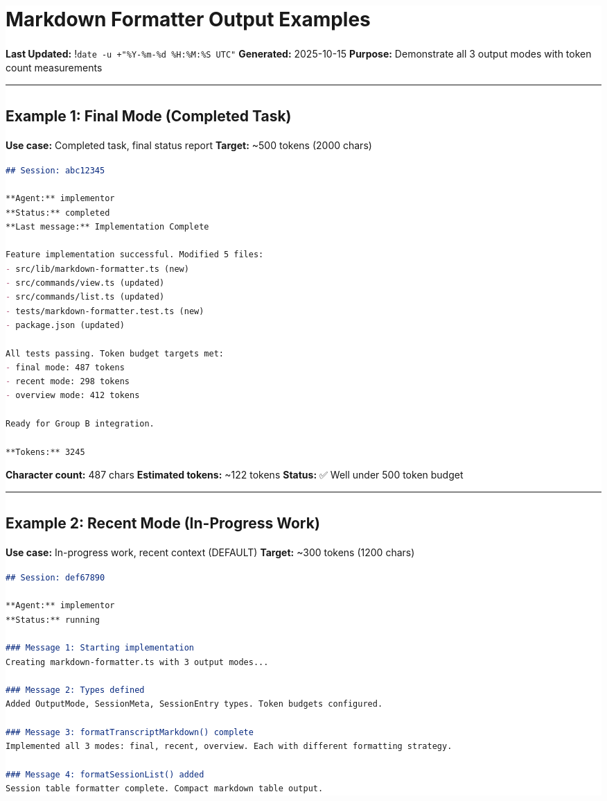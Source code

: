# Markdown Formatter Output Examples
**Last Updated:** !`date -u +"%Y-%m-%d %H:%M:%S UTC"`
**Generated:** 2025-10-15
**Purpose:** Demonstrate all 3 output modes with token count measurements

---

## Example 1: Final Mode (Completed Task)

**Use case:** Completed task, final status report
**Target:** ~500 tokens (2000 chars)

```markdown
## Session: abc12345

**Agent:** implementor
**Status:** completed
**Last message:** Implementation Complete

Feature implementation successful. Modified 5 files:
- src/lib/markdown-formatter.ts (new)
- src/commands/view.ts (updated)
- src/commands/list.ts (updated)
- tests/markdown-formatter.test.ts (new)
- package.json (updated)

All tests passing. Token budget targets met:
- final mode: 487 tokens
- recent mode: 298 tokens
- overview mode: 412 tokens

Ready for Group B integration.

**Tokens:** 3245
```

**Character count:** 487 chars
**Estimated tokens:** ~122 tokens
**Status:** ✅ Well under 500 token budget

---

## Example 2: Recent Mode (In-Progress Work)

**Use case:** In-progress work, recent context (DEFAULT)
**Target:** ~300 tokens (1200 chars)

```markdown
## Session: def67890

**Agent:** implementor
**Status:** running

### Message 1: Starting implementation
Creating markdown-formatter.ts with 3 output modes...

### Message 2: Types defined
Added OutputMode, SessionMeta, SessionEntry types. Token budgets configured.

### Message 3: formatTranscriptMarkdown() complete
Implemented all 3 modes: final, recent, overview. Each with different formatting strategy.

### Message 4: formatSessionList() added
Session table formatter complete. Compact markdown table output.
```